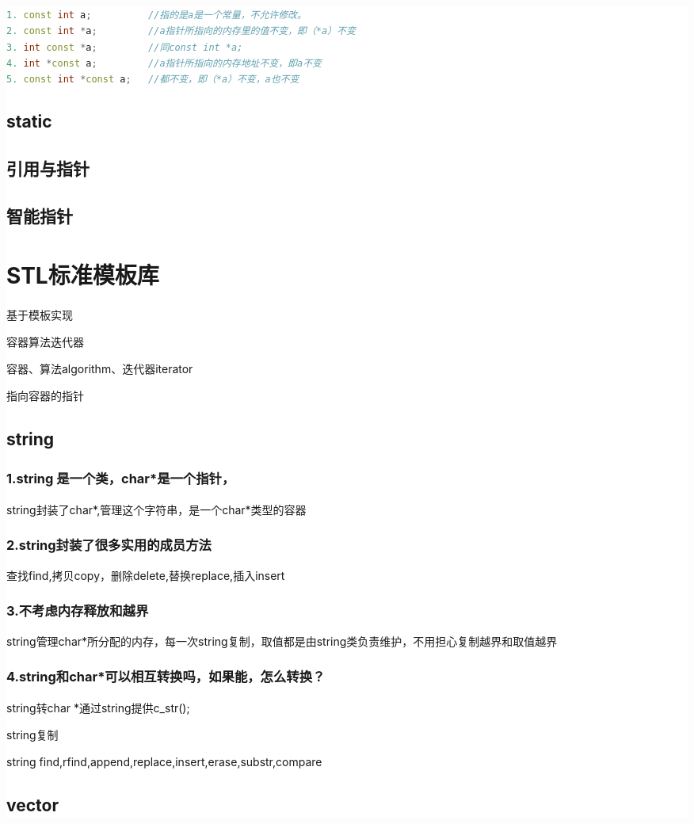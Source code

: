 
```cpp
1. const int a;          //指的是a是一个常量，不允许修改。
2. const int *a;         //a指针所指向的内存里的值不变，即（*a）不变
3. int const *a;         //同const int *a;
4. int *const a;         //a指针所指向的内存地址不变，即a不变
5. const int *const a;   //都不变，即（*a）不变，a也不变
```



## static



## 引用与指针

## 智能指针

# STL标准模板库

基于模板实现

容器算法迭代器

容器、算法algorithm、迭代器iterator

指向容器的指针

## string

### 1.string 是一个类，char*是一个指针，

string封装了char\*,管理这个字符串，是一个char*类型的容器

### 2.string封装了很多实用的成员方法

查找find,拷贝copy，删除delete,替换replace,插入insert

### 3.不考虑内存释放和越界

string管理char*所分配的内存，每一次string复制，取值都是由string类负责维护，不用担心复制越界和取值越界

### 4.string和char*可以相互转换吗，如果能，怎么转换？

string转char *通过string提供c_str();



string复制

string find,rfind,append,replace,insert,erase,substr,compare

## vector
